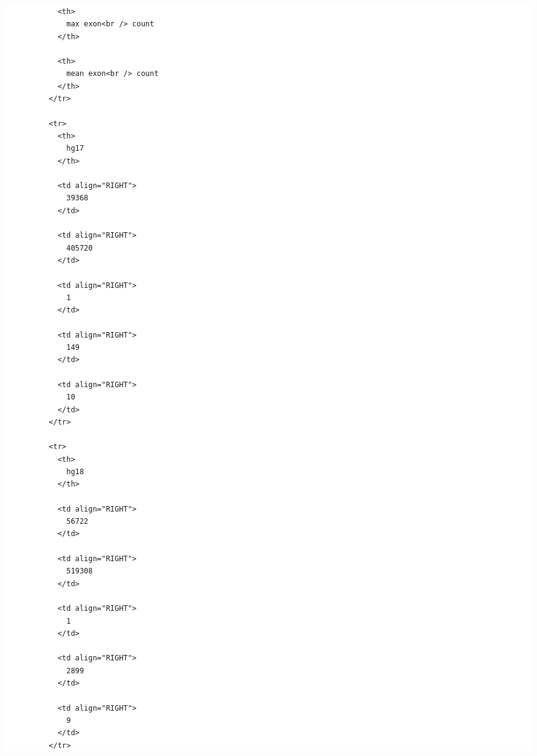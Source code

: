                 <th>
                  max exon<br /> count
                </th>
                
                <th>
                  mean exon<br /> count
                </th>
              </tr>
              
              <tr>
                <th>
                  hg17
                </th>
                
                <td align="RIGHT">
                  39368
                </td>
                
                <td align="RIGHT">
                  405720
                </td>
                
                <td align="RIGHT">
                  1
                </td>
                
                <td align="RIGHT">
                  149
                </td>
                
                <td align="RIGHT">
                  10
                </td>
              </tr>
              
              <tr>
                <th>
                  hg18
                </th>
                
                <td align="RIGHT">
                  56722
                </td>
                
                <td align="RIGHT">
                  519308
                </td>
                
                <td align="RIGHT">
                  1
                </td>
                
                <td align="RIGHT">
                  2899
                </td>
                
                <td align="RIGHT">
                  9
                </td>
              </tr>
              